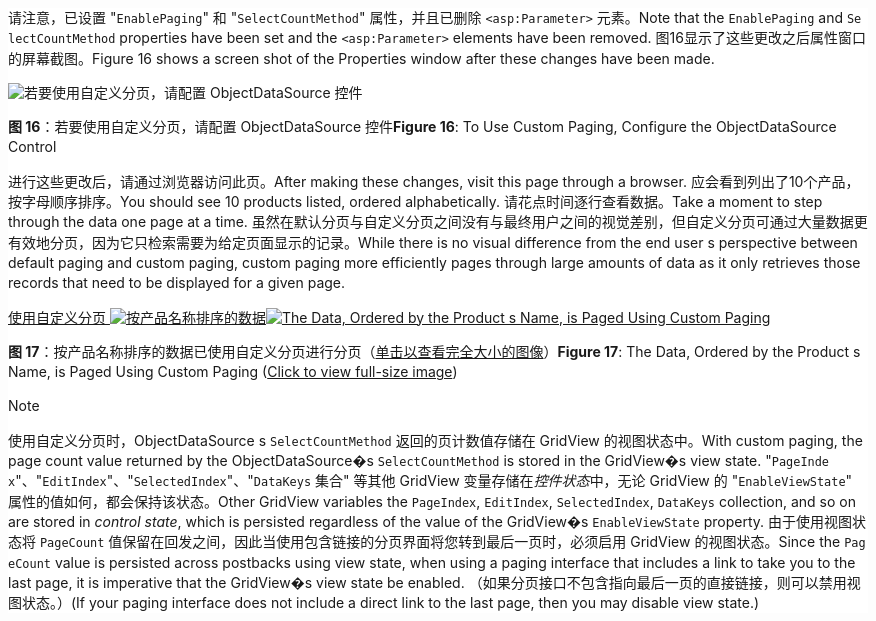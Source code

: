 <span data-ttu-id="f1f3e-295">请注意，已设置 "`EnablePaging`" 和 "`SelectCountMethod`" 属性，并且已删除 `<asp:Parameter>` 元素。</span><span class="sxs-lookup"><span data-stu-id="f1f3e-295">Note that the `EnablePaging` and `SelectCountMethod` properties have been set and the `<asp:Parameter>` elements have been removed.</span></span> <span data-ttu-id="f1f3e-296">图16显示了这些更改之后属性窗口的屏幕截图。</span><span class="sxs-lookup"><span data-stu-id="f1f3e-296">Figure 16 shows a screen shot of the Properties window after these changes have been made.</span></span>

![若要使用自定义分页，请配置 ObjectDataSource 控件](efficiently-paging-through-large-amounts-of-data-vb/_static/image18.png)

<span data-ttu-id="f1f3e-298">**图 16**：若要使用自定义分页，请配置 ObjectDataSource 控件</span><span class="sxs-lookup"><span data-stu-id="f1f3e-298">**Figure 16**: To Use Custom Paging, Configure the ObjectDataSource Control</span></span>

<span data-ttu-id="f1f3e-299">进行这些更改后，请通过浏览器访问此页。</span><span class="sxs-lookup"><span data-stu-id="f1f3e-299">After making these changes, visit this page through a browser.</span></span> <span data-ttu-id="f1f3e-300">应会看到列出了10个产品，按字母顺序排序。</span><span class="sxs-lookup"><span data-stu-id="f1f3e-300">You should see 10 products listed, ordered alphabetically.</span></span> <span data-ttu-id="f1f3e-301">请花点时间逐行查看数据。</span><span class="sxs-lookup"><span data-stu-id="f1f3e-301">Take a moment to step through the data one page at a time.</span></span> <span data-ttu-id="f1f3e-302">虽然在默认分页与自定义分页之间没有与最终用户之间的视觉差别，但自定义分页可通过大量数据更有效地分页，因为它只检索需要为给定页面显示的记录。</span><span class="sxs-lookup"><span data-stu-id="f1f3e-302">While there is no visual difference from the end user s perspective between default paging and custom paging, custom paging more efficiently pages through large amounts of data as it only retrieves those records that need to be displayed for a given page.</span></span>

<span data-ttu-id="f1f3e-303">[使用自定义分页 ![按产品名称排序的数据](efficiently-paging-through-large-amounts-of-data-vb/_static/image20.png)](efficiently-paging-through-large-amounts-of-data-vb/_static/image19.png)</span><span class="sxs-lookup"><span data-stu-id="f1f3e-303">[![The Data, Ordered by the Product s Name, is Paged Using Custom Paging](efficiently-paging-through-large-amounts-of-data-vb/_static/image20.png)](efficiently-paging-through-large-amounts-of-data-vb/_static/image19.png)</span></span>

<span data-ttu-id="f1f3e-304">**图 17**：按产品名称排序的数据已使用自定义分页进行分页（[单击以查看完全大小的图像](efficiently-paging-through-large-amounts-of-data-vb/_static/image21.png)）</span><span class="sxs-lookup"><span data-stu-id="f1f3e-304">**Figure 17**: The Data, Ordered by the Product s Name, is Paged Using Custom Paging ([Click to view full-size image](efficiently-paging-through-large-amounts-of-data-vb/_static/image21.png))</span></span>

> [!NOTE]
> <span data-ttu-id="f1f3e-305">使用自定义分页时，ObjectDataSource s `SelectCountMethod` 返回的页计数值存储在 GridView 的视图状态中。</span><span class="sxs-lookup"><span data-stu-id="f1f3e-305">With custom paging, the page count value returned by the ObjectDataSource�s `SelectCountMethod` is stored in the GridView�s view state.</span></span> <span data-ttu-id="f1f3e-306">"`PageIndex`"、"`EditIndex`"、"`SelectedIndex`"、"`DataKeys` 集合" 等其他 GridView 变量存储在*控件状态*中，无论 GridView 的 "`EnableViewState`" 属性的值如何，都会保持该状态。</span><span class="sxs-lookup"><span data-stu-id="f1f3e-306">Other GridView variables the `PageIndex`, `EditIndex`, `SelectedIndex`, `DataKeys` collection, and so on are stored in *control state*, which is persisted regardless of the value of the GridView�s `EnableViewState` property.</span></span> <span data-ttu-id="f1f3e-307">由于使用视图状态将 `PageCount` 值保留在回发之间，因此当使用包含链接的分页界面将您转到最后一页时，必须启用 GridView 的视图状态。</span><span class="sxs-lookup"><span data-stu-id="f1f3e-307">Since the `PageCount` value is persisted across postbacks using view state, when using a paging interface that includes a link to take you to the last page, it is imperative that the GridView�s view state be enabled.</span></span> <span data-ttu-id="f1f3e-308">（如果分页接口不包含指向最后一页的直接链接，则可以禁用视图状态。）</span><span class="sxs-lookup"><span data-stu-id="f1f3e-308">(If your paging interface does not include a direct link to the last page, then you may disable view state.)</span></span>
